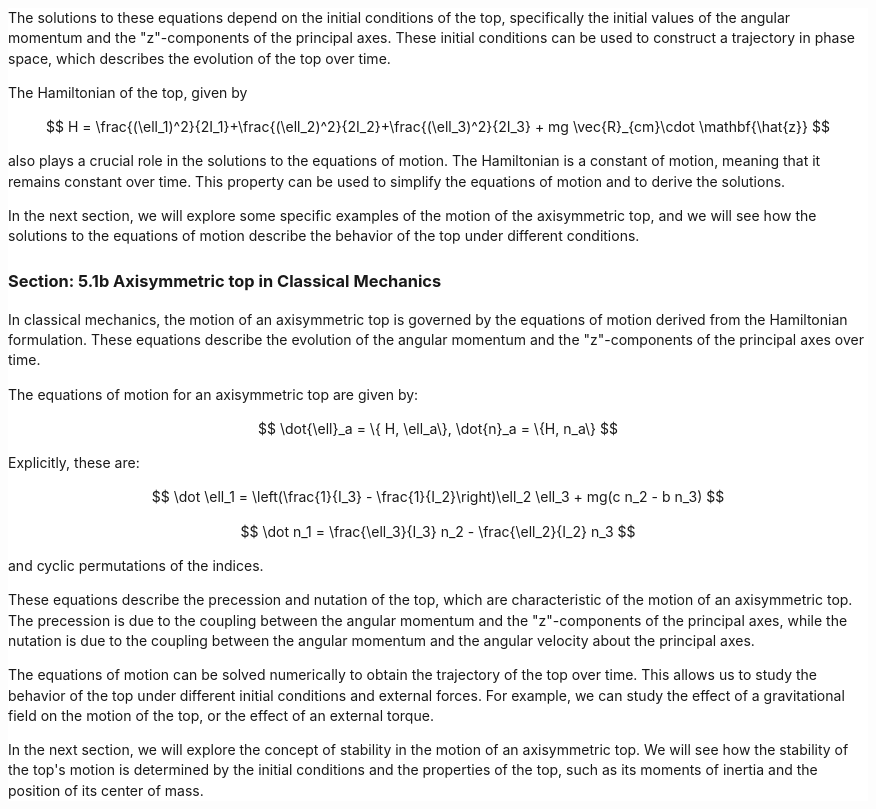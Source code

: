 The solutions to these equations depend on the initial conditions of the top, specifically the initial values of the angular momentum and the "z"-components of the principal axes. These initial conditions can be used to construct a trajectory in phase space, which describes the evolution of the top over time.

The Hamiltonian of the top, given by

$$
H = \frac{(\ell_1)^2}{2I_1}+\frac{(\ell_2)^2}{2I_2}+\frac{(\ell_3)^2}{2I_3} + mg \vec{R}_{cm}\cdot \mathbf{\hat{z}}
$$

also plays a crucial role in the solutions to the equations of motion. The Hamiltonian is a constant of motion, meaning that it remains constant over time. This property can be used to simplify the equations of motion and to derive the solutions.

In the next section, we will explore some specific examples of the motion of the axisymmetric top, and we will see how the solutions to the equations of motion describe the behavior of the top under different conditions.




### Section: 5.1b Axisymmetric top in Classical Mechanics

In classical mechanics, the motion of an axisymmetric top is governed by the equations of motion derived from the Hamiltonian formulation. These equations describe the evolution of the angular momentum and the "z"-components of the principal axes over time. 

The equations of motion for an axisymmetric top are given by:

$$
\dot{\ell}_a = \{ H, \ell_a\}, \dot{n}_a = \{H, n_a\}
$$

Explicitly, these are:

$$
\dot \ell_1 = \left(\frac{1}{I_3} - \frac{1}{I_2}\right)\ell_2 \ell_3 + mg(c n_2 - b n_3)
$$

$$
\dot n_1 = \frac{\ell_3}{I_3} n_2 - \frac{\ell_2}{I_2} n_3
$$

and cyclic permutations of the indices.

These equations describe the precession and nutation of the top, which are characteristic of the motion of an axisymmetric top. The precession is due to the coupling between the angular momentum and the "z"-components of the principal axes, while the nutation is due to the coupling between the angular momentum and the angular velocity about the principal axes.

The equations of motion can be solved numerically to obtain the trajectory of the top over time. This allows us to study the behavior of the top under different initial conditions and external forces. For example, we can study the effect of a gravitational field on the motion of the top, or the effect of an external torque.

In the next section, we will explore the concept of stability in the motion of an axisymmetric top. We will see how the stability of the top's motion is determined by the initial conditions and the properties of the top, such as its moments of inertia and the position of its center of mass.
